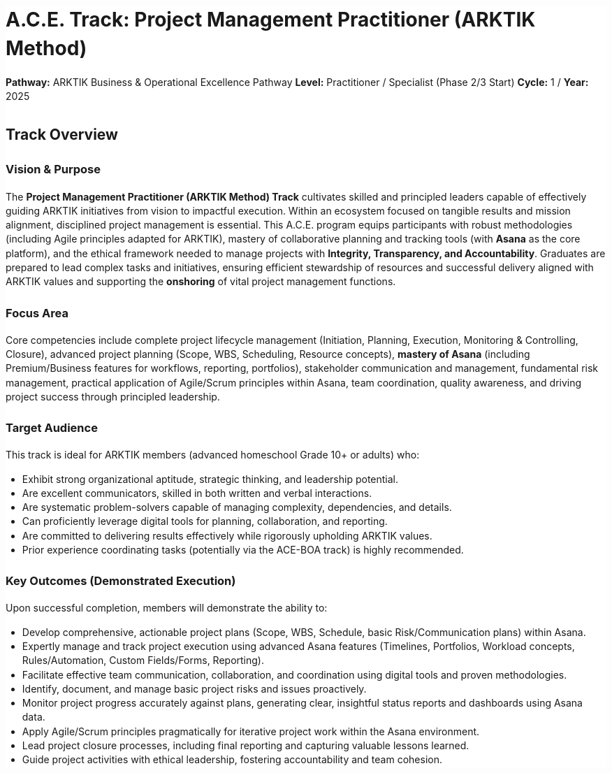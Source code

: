 # A.C.E. Track: Project Management Practitioner (ARKTIK Method)

**Pathway:** ARKTIK Business & Operational Excellence Pathway
**Level:** Practitioner / Specialist (Phase 2/3 Start)
**Cycle:** 1 / **Year:** 2025

## Track Overview

### Vision & Purpose

The **Project Management Practitioner (ARKTIK Method) Track** cultivates skilled and principled leaders capable of effectively guiding ARKTIK initiatives from vision to impactful execution. Within an ecosystem focused on tangible results and mission alignment, disciplined project management is essential. This A.C.E. program equips participants with robust methodologies (including Agile principles adapted for ARKTIK), mastery of collaborative planning and tracking tools (with **Asana** as the core platform), and the ethical framework needed to manage projects with **Integrity, Transparency, and Accountability**. Graduates are prepared to lead complex tasks and initiatives, ensuring efficient stewardship of resources and successful delivery aligned with ARKTIK values and supporting the **onshoring** of vital project management functions.

### Focus Area

Core competencies include complete project lifecycle management (Initiation, Planning, Execution, Monitoring & Controlling, Closure), advanced project planning (Scope, WBS, Scheduling, Resource concepts), **mastery of Asana** (including Premium/Business features for workflows, reporting, portfolios), stakeholder communication and management, fundamental risk management, practical application of Agile/Scrum principles within Asana, team coordination, quality awareness, and driving project success through principled leadership.

### Target Audience

This track is ideal for ARKTIK members (advanced homeschool Grade 10+ or adults) who:
*   Exhibit strong organizational aptitude, strategic thinking, and leadership potential.
*   Are excellent communicators, skilled in both written and verbal interactions.
*   Are systematic problem-solvers capable of managing complexity, dependencies, and details.
*   Can proficiently leverage digital tools for planning, collaboration, and reporting.
*   Are committed to delivering results effectively while rigorously upholding ARKTIK values.
*   Prior experience coordinating tasks (potentially via the ACE-BOA track) is highly recommended.

### Key Outcomes (Demonstrated Execution)

Upon successful completion, members will demonstrate the ability to:
*   Develop comprehensive, actionable project plans (Scope, WBS, Schedule, basic Risk/Communication plans) within Asana.
*   Expertly manage and track project execution using advanced Asana features (Timelines, Portfolios, Workload concepts, Rules/Automation, Custom Fields/Forms, Reporting).
*   Facilitate effective team communication, collaboration, and coordination using digital tools and proven methodologies.
*   Identify, document, and manage basic project risks and issues proactively.
*   Monitor project progress accurately against plans, generating clear, insightful status reports and dashboards using Asana data.
*   Apply Agile/Scrum principles pragmatically for iterative project work within the Asana environment.
*   Lead project closure processes, including final reporting and capturing valuable lessons learned.
*   Guide project activities with ethical leadership, fostering accountability and team cohesion.
